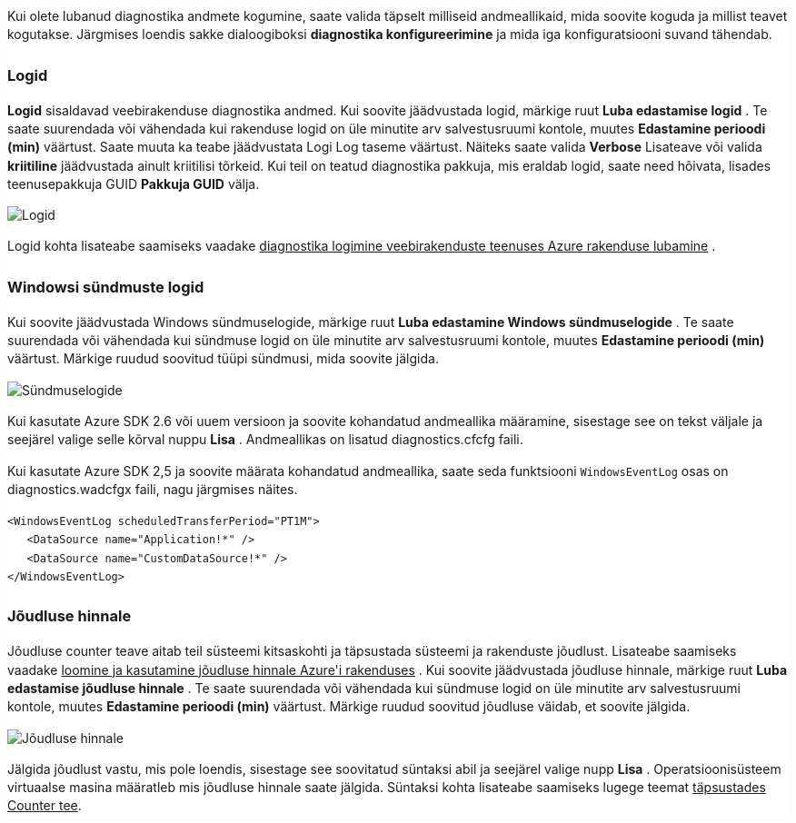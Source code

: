 Kui olete lubanud diagnostika andmete kogumine, saate valida täpselt milliseid andmeallikaid, mida soovite koguda ja millist teavet kogutakse. Järgmises loendis sakke dialoogiboksi **diagnostika konfigureerimine** ja mida iga konfiguratsiooni suvand tähendab.

### <a name="application-logs"></a>Logid

**Logid** sisaldavad veebirakenduse diagnostika andmed. Kui soovite jäädvustada logid, märkige ruut **Luba edastamise logid** . Te saate suurendada või vähendada kui rakenduse logid on üle minutite arv salvestusruumi kontole, muutes **Edastamine perioodi (min)** väärtust. Saate muuta ka teabe jäädvustata Logi Log taseme väärtust. Näiteks saate valida **Verbose** Lisateave või valida **kriitiline** jäädvustada ainult kriitilisi tõrkeid. Kui teil on teatud diagnostika pakkuja, mis eraldab logid, saate need hõivata, lisades teenusepakkuja GUID **Pakkuja GUID** välja.

  ![Logid](./media/vs-azure-tools-diagnostics-for-cloud-services-and-virtual-machines/IC758145.png)

  Logid kohta lisateabe saamiseks vaadake [diagnostika logimine veebirakenduste teenuses Azure rakenduse lubamine](./app-service-web/web-sites-enable-diagnostic-log.md) .

### <a name="windows-event-logs"></a>Windowsi sündmuste logid

Kui soovite jäädvustada Windows sündmuselogide, märkige ruut **Luba edastamine Windows sündmuselogide** . Te saate suurendada või vähendada kui sündmuse logid on üle minutite arv salvestusruumi kontole, muutes **Edastamine perioodi (min)** väärtust. Märkige ruudud soovitud tüüpi sündmusi, mida soovite jälgida.

  ![Sündmuselogide](./media/vs-azure-tools-diagnostics-for-cloud-services-and-virtual-machines/IC796664.png)

Kui kasutate Azure SDK 2.6 või uuem versioon ja soovite kohandatud andmeallika määramine, sisestage see on **<Data source name>** tekst väljale ja seejärel valige selle kõrval nuppu **Lisa** . Andmeallikas on lisatud diagnostics.cfcfg faili.

Kui kasutate Azure SDK 2,5 ja soovite määrata kohandatud andmeallika, saate seda funktsiooni `WindowsEventLog` osas on diagnostics.wadcfgx faili, nagu järgmises näites.

```
<WindowsEventLog scheduledTransferPeriod="PT1M">
   <DataSource name="Application!*" />
   <DataSource name="CustomDataSource!*" />
</WindowsEventLog>
```
### <a name="performance-counters"></a>Jõudluse hinnale

Jõudluse counter teave aitab teil süsteemi kitsaskohti ja täpsustada süsteemi ja rakenduste jõudlust. Lisateabe saamiseks vaadake [loomine ja kasutamine jõudluse hinnale Azure'i rakenduses](https://msdn.microsoft.com/library/azure/hh411542.aspx) . Kui soovite jäädvustada jõudluse hinnale, märkige ruut **Luba edastamise jõudluse hinnale** . Te saate suurendada või vähendada kui sündmuse logid on üle minutite arv salvestusruumi kontole, muutes **Edastamine perioodi (min)** väärtust. Märkige ruudud soovitud jõudluse väidab, et soovite jälgida.

  ![Jõudluse hinnale](./media/vs-azure-tools-diagnostics-for-cloud-services-and-virtual-machines/IC758147.png)

Jälgida jõudlust vastu, mis pole loendis, sisestage see soovitatud süntaksi abil ja seejärel valige nupp **Lisa** . Operatsioonisüsteem virtuaalse masina määratleb mis jõudluse hinnale saate jälgida. Süntaksi kohta lisateabe saamiseks lugege teemat [täpsustades Counter tee](https://msdn.microsoft.com/library/windows/desktop/aa373193.aspx).
